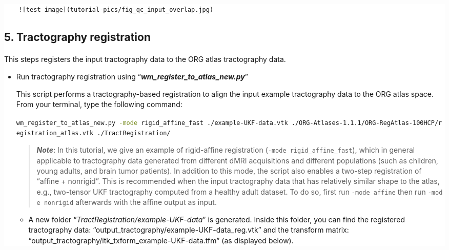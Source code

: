         ![test image](tutorial-pics/fig_qc_input_overlap.jpg)
        
## 5. Tractography registration

This steps registers the input tractography data to the ORG atlas tractography data.

   - Run tractography registration using “**_wm_register_to_atlas_new.py_**”
     
     This script performs a tractography-based registration to align the input example tractography data to the ORG atlas space. From your terminal, type the following command:
     
     ```bash
     wm_register_to_atlas_new.py -mode rigid_affine_fast ./example-UKF-data.vtk ./ORG-Atlases-1.1.1/ORG-RegAtlas-100HCP/registration_atlas.vtk ./TractRegistration/
     ```
        
        > **_Note_**: In this tutorial, we give an example of rigid-affine registration (```-mode rigid_affine_fast```), which in general applicable to tractography data generated from different dMRI acquisitions and different populations (such as children, young adults, and brain tumor patients). In addition to this mode, the script also enables a two-step registration of “affine + nonrigid”. This is recommended when the input tractography data that has relatively similar shape to the atlas, e.g., two-tensor UKF tractography computed from a healthy adult dataset. To do so, first run ```-mode affine``` then run ```-mode nonrigid``` afterwards with the affine output as input.

      - A new folder “_TractRegistration/example-UKF-data_” is generated. Inside this folder, you can find the registered tractography data: “output_tractography/example-UKF-data_reg.vtk” and the transform matrix: “output_tractography/itk_txform_example-UKF-data.tfm” (as displayed below).
      